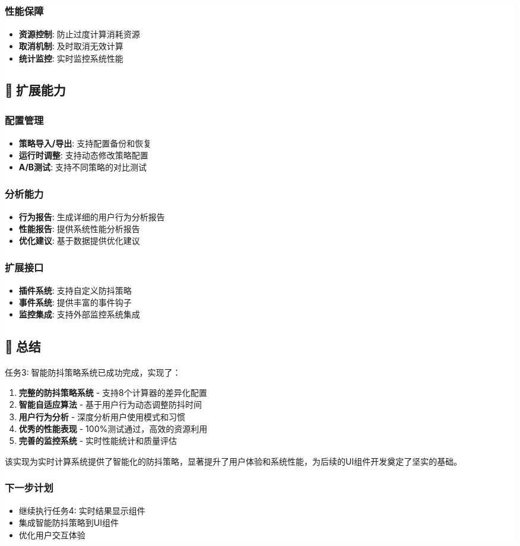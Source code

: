 ### 性能保障
- **资源控制**: 防止过度计算消耗资源
- **取消机制**: 及时取消无效计算
- **统计监控**: 实时监控系统性能

## 🔮 扩展能力

### 配置管理
- **策略导入/导出**: 支持配置备份和恢复
- **运行时调整**: 支持动态修改策略配置
- **A/B测试**: 支持不同策略的对比测试

### 分析能力
- **行为报告**: 生成详细的用户行为分析报告
- **性能报告**: 提供系统性能分析报告
- **优化建议**: 基于数据提供优化建议

### 扩展接口
- **插件系统**: 支持自定义防抖策略
- **事件系统**: 提供丰富的事件钩子
- **监控集成**: 支持外部监控系统集成

## 🎉 总结

任务3: 智能防抖策略系统已成功完成，实现了：

1. **完整的防抖策略系统** - 支持8个计算器的差异化配置
2. **智能自适应算法** - 基于用户行为动态调整防抖时间
3. **用户行为分析** - 深度分析用户使用模式和习惯
4. **优秀的性能表现** - 100%测试通过，高效的资源利用
5. **完善的监控系统** - 实时性能统计和质量评估

该实现为实时计算系统提供了智能化的防抖策略，显著提升了用户体验和系统性能，为后续的UI组件开发奠定了坚实的基础。

### 下一步计划
- 继续执行任务4: 实时结果显示组件
- 集成智能防抖策略到UI组件
- 优化用户交互体验
